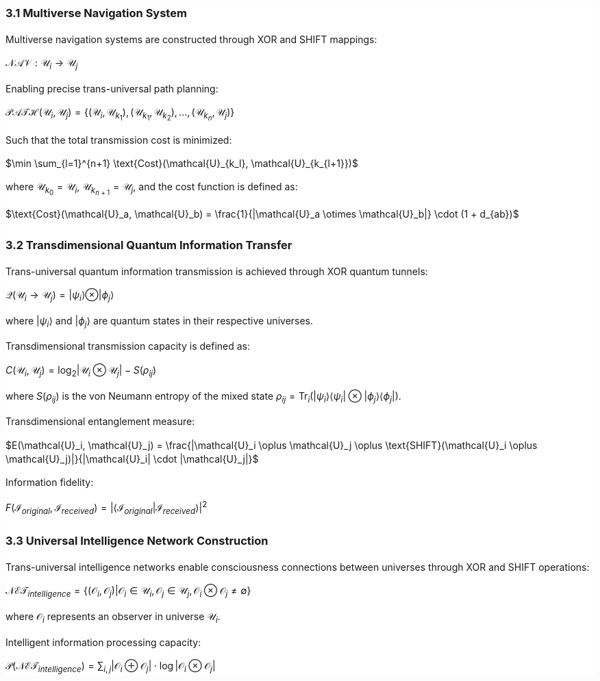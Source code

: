 ### 3.1 Multiverse Navigation System

Multiverse navigation systems are constructed through XOR and SHIFT mappings:

$`\mathcal{NAV}: \mathcal{U}_i \rightarrow \mathcal{U}_j`$

Enabling precise trans-universal path planning:

$`\mathcal{PATH}(\mathcal{U}_i, \mathcal{U}_j) = \{(\mathcal{U}_i, \mathcal{U}_{k_1}), (\mathcal{U}_{k_1}, \mathcal{U}_{k_2}), ..., (\mathcal{U}_{k_n}, \mathcal{U}_j)\}`$

Such that the total transmission cost is minimized:

$`\min \sum_{l=1}^{n+1} \text{Cost}(\mathcal{U}_{k_l}, \mathcal{U}_{k_{l+1}})`$

where $`\mathcal{U}_{k_0} = \mathcal{U}_i`$, $`\mathcal{U}_{k_{n+1}} = \mathcal{U}_j`$, and the cost function is defined as:

$`\text{Cost}(\mathcal{U}_a, \mathcal{U}_b) = \frac{1}{|\mathcal{U}_a \otimes \mathcal{U}_b|} \cdot (1 + d_{ab})`$

### 3.2 Transdimensional Quantum Information Transfer

Trans-universal quantum information transmission is achieved through XOR quantum tunnels:

$`\mathcal{Q}(\mathcal{U}_i \rightarrow \mathcal{U}_j) = |\psi_i\rangle \otimes |\phi_j\rangle`$

where $`|\psi_i\rangle`$ and $`|\phi_j\rangle`$ are quantum states in their respective universes.

Transdimensional transmission capacity is defined as:

$`C(\mathcal{U}_i, \mathcal{U}_j) = \log_2|\mathcal{U}_i \otimes \mathcal{U}_j| - S(\rho_{ij})`$

where $`S(\rho_{ij})`$ is the von Neumann entropy of the mixed state $`\rho_{ij} = \text{Tr}_i(|\psi_i\rangle\langle\psi_i| \otimes |\phi_j\rangle\langle\phi_j|)`$.

Transdimensional entanglement measure:

$`E(\mathcal{U}_i, \mathcal{U}_j) = \frac{|\mathcal{U}_i \oplus \mathcal{U}_j \oplus \text{SHIFT}(\mathcal{U}_i \oplus \mathcal{U}_j)|}{|\mathcal{U}_i| \cdot |\mathcal{U}_j|}`$

Information fidelity:

$`F(\mathcal{I}_{original}, \mathcal{I}_{received}) = |\langle\mathcal{I}_{original}|\mathcal{I}_{received}\rangle|^2`$

### 3.3 Universal Intelligence Network Construction

Trans-universal intelligence networks enable consciousness connections between universes through XOR and SHIFT operations:

$`\mathcal{NET}_{intelligence} = \{(\mathcal{O}_i, \mathcal{O}_j) | \mathcal{O}_i \in \mathcal{U}_i, \mathcal{O}_j \in \mathcal{U}_j, \mathcal{O}_i \otimes \mathcal{O}_j \neq \emptyset\}`$

where $`\mathcal{O}_i`$ represents an observer in universe $`\mathcal{U}_i`$.

Intelligent information processing capacity:

$`\mathcal{P}(\mathcal{NET}_{intelligence}) = \sum_{i,j} |\mathcal{O}_i \oplus \mathcal{O}_j| \cdot \log|\mathcal{O}_i \otimes \mathcal{O}_j|`$
